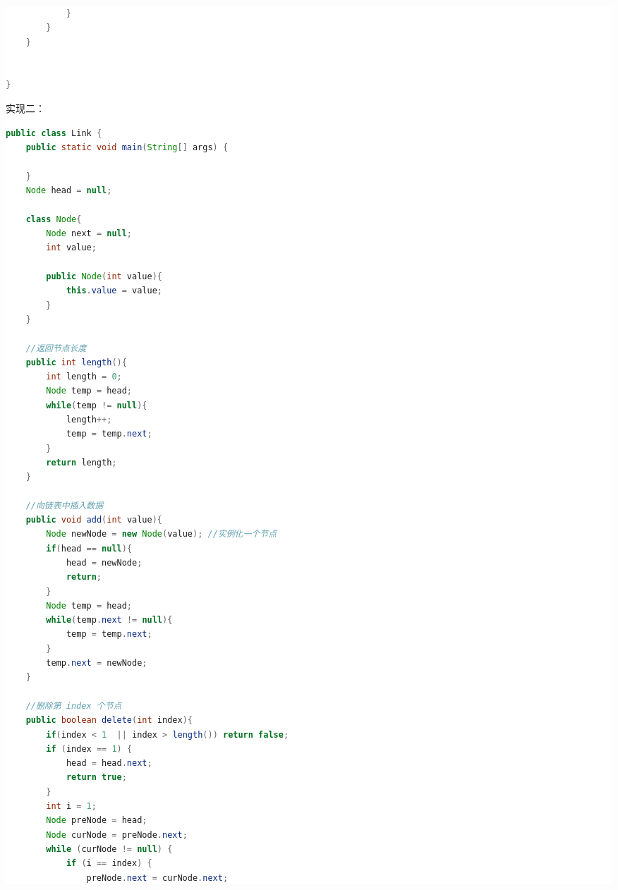 ```java
            }
        }
    }


}
```

实现二：

```java
public class Link {
    public static void main(String[] args) {

    }
    Node head = null;

    class Node{
        Node next = null;
        int value;

        public Node(int value){
            this.value = value;
        }
    }

    //返回节点长度
    public int length(){
        int length = 0;
        Node temp = head;
        while(temp != null){
            length++;
            temp = temp.next;
        }
        return length;
    }

    //向链表中插入数据
    public void add(int value){
        Node newNode = new Node(value); //实例化一个节点
        if(head == null){
            head = newNode;
            return;
        }
        Node temp = head;
        while(temp.next != null){
            temp = temp.next;
        }
        temp.next = newNode;
    }

    //删除第 index 个节点
    public boolean delete(int index){
        if(index < 1  || index > length()) return false;
        if (index == 1) {
            head = head.next;
            return true;
        }
        int i = 1;
        Node preNode = head;
        Node curNode = preNode.next;
        while (curNode != null) {
            if (i == index) {
                preNode.next = curNode.next;
```